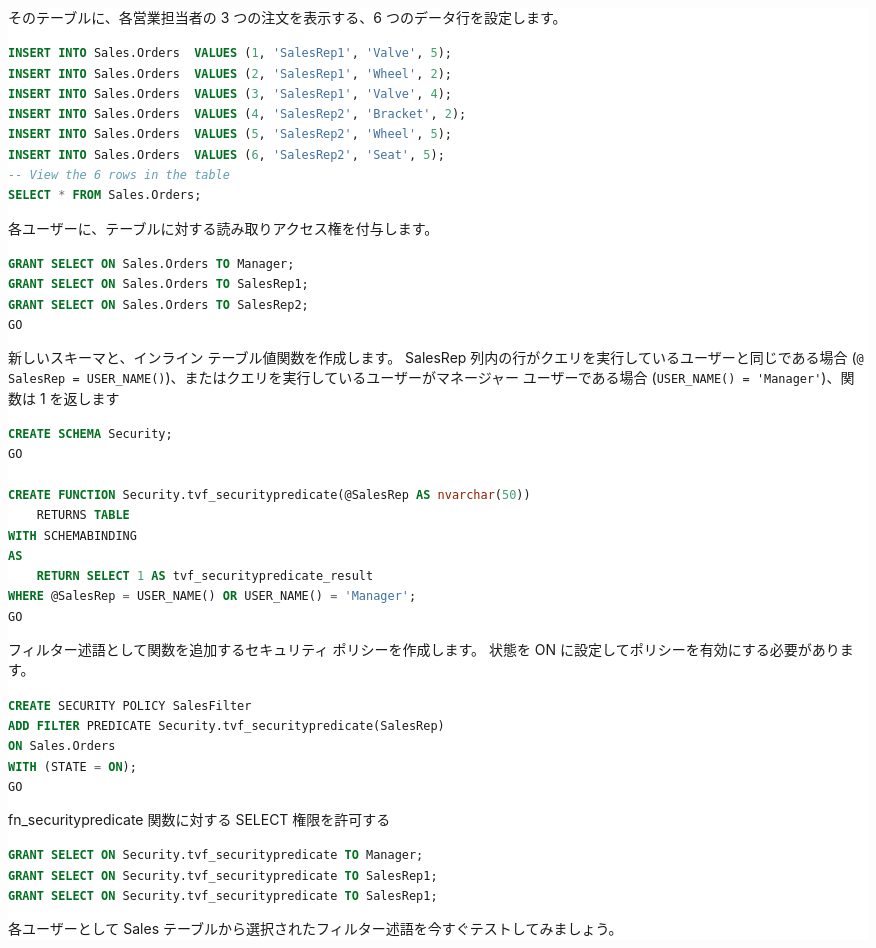  そのテーブルに、各営業担当者の 3 つの注文を表示する、6 つのデータ行を設定します。  

```sql
INSERT INTO Sales.Orders  VALUES (1, 'SalesRep1', 'Valve', 5);
INSERT INTO Sales.Orders  VALUES (2, 'SalesRep1', 'Wheel', 2);
INSERT INTO Sales.Orders  VALUES (3, 'SalesRep1', 'Valve', 4);
INSERT INTO Sales.Orders  VALUES (4, 'SalesRep2', 'Bracket', 2);
INSERT INTO Sales.Orders  VALUES (5, 'SalesRep2', 'Wheel', 5);
INSERT INTO Sales.Orders  VALUES (6, 'SalesRep2', 'Seat', 5);
-- View the 6 rows in the table  
SELECT * FROM Sales.Orders;
```

各ユーザーに、テーブルに対する読み取りアクセス権を付与します。  

```sql
GRANT SELECT ON Sales.Orders TO Manager;  
GRANT SELECT ON Sales.Orders TO SalesRep1;  
GRANT SELECT ON Sales.Orders TO SalesRep2; 
GO
```

新しいスキーマと、インライン テーブル値関数を作成します。 SalesRep 列内の行がクエリを実行しているユーザーと同じである場合 (`@SalesRep = USER_NAME()`)、またはクエリを実行しているユーザーがマネージャー ユーザーである場合 (`USER_NAME() = 'Manager'`)、関数は 1 を返します

```sql
CREATE SCHEMA Security;  
GO  
  
CREATE FUNCTION Security.tvf_securitypredicate(@SalesRep AS nvarchar(50))  
    RETURNS TABLE  
WITH SCHEMABINDING  
AS  
    RETURN SELECT 1 AS tvf_securitypredicate_result
WHERE @SalesRep = USER_NAME() OR USER_NAME() = 'Manager';  
GO
```

フィルター述語として関数を追加するセキュリティ ポリシーを作成します。 状態を ON に設定してポリシーを有効にする必要があります。

```sql
CREATE SECURITY POLICY SalesFilter  
ADD FILTER PREDICATE Security.tvf_securitypredicate(SalesRep)
ON Sales.Orders
WITH (STATE = ON);  
GO
```

fn_securitypredicate 関数に対する SELECT 権限を許可する 
```sql
GRANT SELECT ON Security.tvf_securitypredicate TO Manager;  
GRANT SELECT ON Security.tvf_securitypredicate TO SalesRep1;  
GRANT SELECT ON Security.tvf_securitypredicate TO SalesRep1;  

```

各ユーザーとして Sales テーブルから選択されたフィルター述語を今すぐテストしてみましょう。
